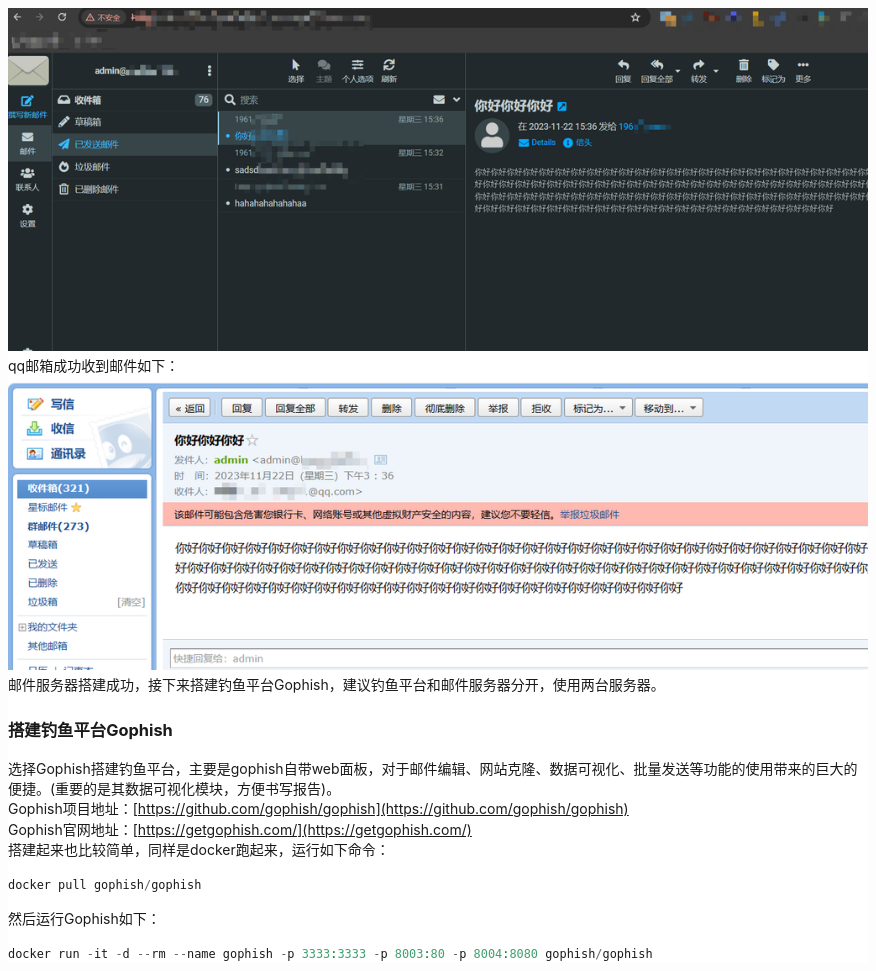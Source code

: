 ![image.png](assets/1702535614-d00d1f8eed094652cddc7ff103e53c91.png)  
qq邮箱成功收到邮件如下：  
![image.png](assets/1702535614-99992afe041dd21dae4c0388584f53c0.png)  
邮件服务器搭建成功，接下来搭建钓鱼平台Gophish，建议钓鱼平台和邮件服务器分开，使用两台服务器。

### 搭建钓鱼平台Gophish

选择Gophish搭建钓鱼平台，主要是gophish自带web面板，对于邮件编辑、网站克隆、数据可视化、批量发送等功能的使用带来的巨大的便捷。(重要的是其数据可视化模块，方便书写报告)。  
Gophish项目地址：[https://github.com/gophish/gophish](https://github.com/gophish/gophish)  
Gophish官网地址：[https://getgophish.com/](https://getgophish.com/)  
搭建起来也比较简单，同样是docker跑起来，运行如下命令：

```php
docker pull gophish/gophish
```

然后运行Gophish如下：

```php
docker run -it -d --rm --name gophish -p 3333:3333 -p 8003:80 -p 8004:8080 gophish/gophish
```
